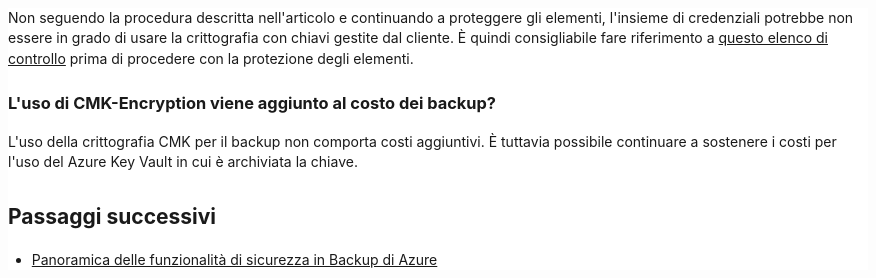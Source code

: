 Non seguendo la procedura descritta nell'articolo e continuando a proteggere gli elementi, l'insieme di credenziali potrebbe non essere in grado di usare la crittografia con chiavi gestite dal cliente. È quindi consigliabile fare riferimento a [questo elenco di controllo](#backing-up-to-a-vault-encrypted-with-customer-managed-keys) prima di procedere con la protezione degli elementi.

### <a name="does-using-cmk-encryption-add-to-the-cost-of-my-backups"></a>L'uso di CMK-Encryption viene aggiunto al costo dei backup?

L'uso della crittografia CMK per il backup non comporta costi aggiuntivi. È tuttavia possibile continuare a sostenere i costi per l'uso del Azure Key Vault in cui è archiviata la chiave.

## <a name="next-steps"></a>Passaggi successivi

- [Panoramica delle funzionalità di sicurezza in Backup di Azure](security-overview.md)

